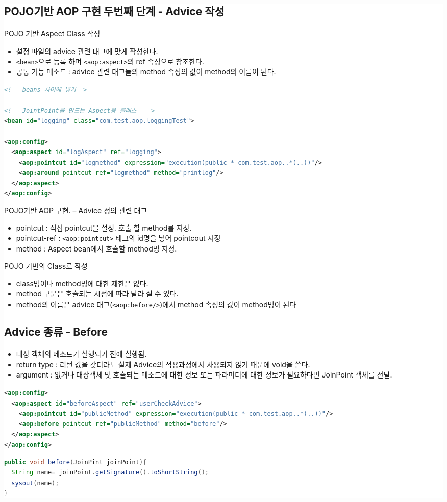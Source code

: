## POJO기반 AOP 구현 두번째 단계 - Advice 작성

POJO 기반 Aspect Class 작성

- 설정 파일의 advice 관련 태그에 맞게 작성한다.
- `<bean>`으로 등록 하며 `<aop:aspect>`의 ref 속성으로 참조한다.
- 공통 기능 메소드 : advice 관련 태그들의 method 속성의 값이 method의 이름이 된다.

```xml
<!-- beans 사이에 넣기-->

<!-- JointPoint를 만드는 Aspect용 클래스  -->
<bean id="logging" class="com.test.aop.loggingTest">

<aop:config>
  <aop:aspect id="logAspect" ref="logging">
    <aop:pointcut id="logmethod" expression="execution(public * com.test.aop..*(..))"/>
    <aop:around pointcut-ref="logmethod" method="printlog"/>
  </aop:aspect>
</aop:config>
```

POJO기반 AOP 구현. – Advice 정의 관련 태그

- pointcut : 직접 pointcut을 설정. 호출 할 method를 지정.
- pointcut-ref : `<aop:pointcut>` 태그의 id명을 넣어 pointcout 지정
- method : Aspect bean에서 호출할 method명 지정.

POJO 기반의 Class로 작성

- class명이나 method명에 대한 제한은 없다.
- method 구문은 호출되는 시점에 따라 달라 질 수 있다.
- method의 이름은 advice 태그(`<aop:before/>`)에서 method 속성의 값이 method명이 된다

## Advice 종류 - Before

- 대상 객체의 메소드가 실행되기 전에 실행됨.
- return type : 리턴 값을 갖더라도 실제 Advice의 적용과정에서 사용되지 않기 때문에 void을 쓴다.
- argument : 없거나 대상객체 및 호출되는 메소드에 대한 정보 또는 파라미터에 대한 정보가 필요하다면 JoinPoint 객체를 전달.

```xml
<aop:config>
  <aop:aspect id="beforeAspect" ref="userCheckAdvice">
    <aop:pointcut id="publicMethod" expression="execution(public * com.test.aop..*(..))"/>
    <aop:before pointcut-ref="publicMethod" method="before"/>
  </aop:aspect>
</aop:config>
```

```java
public void before(JoinPint joinPoint){
  String name= joinPoint.getSignature().toShortString();
  sysout(name);
}
```
